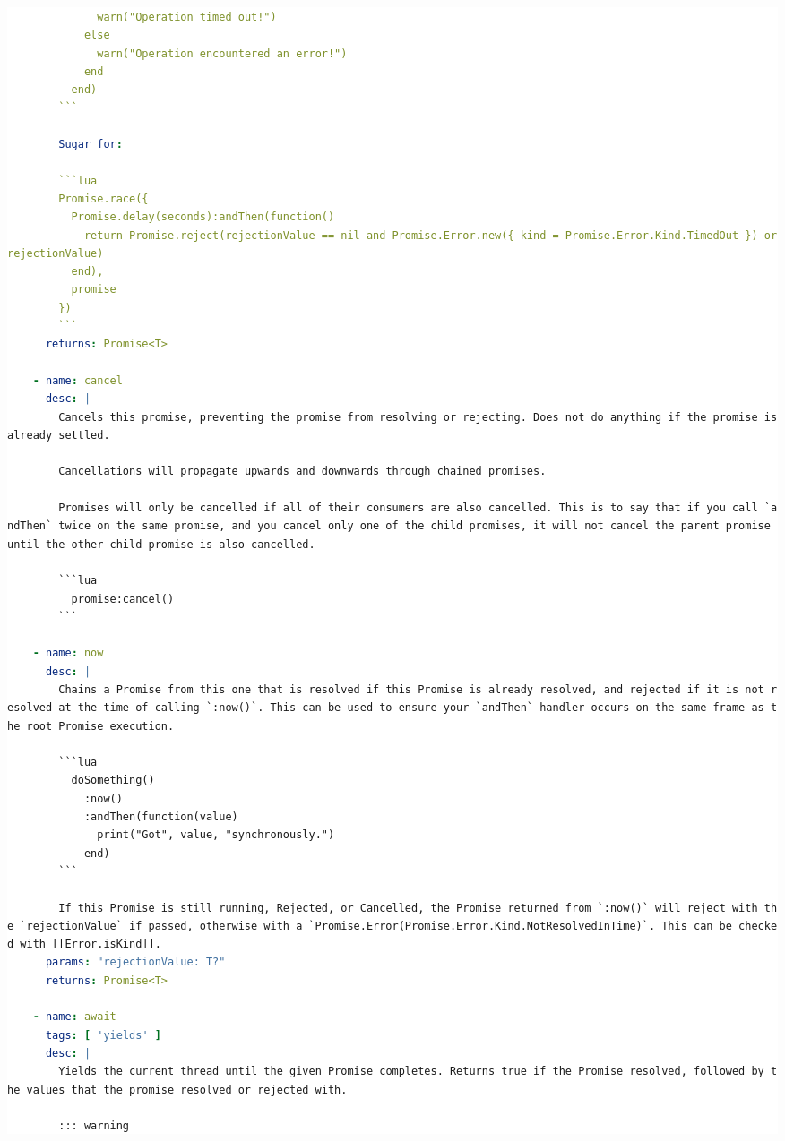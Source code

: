 ```yaml
              warn("Operation timed out!")
            else
              warn("Operation encountered an error!")
            end
          end)
        ```

        Sugar for:

        ```lua
        Promise.race({
          Promise.delay(seconds):andThen(function()
            return Promise.reject(rejectionValue == nil and Promise.Error.new({ kind = Promise.Error.Kind.TimedOut }) or rejectionValue)
          end),
          promise
        })
        ```
      returns: Promise<T>

    - name: cancel
      desc: |
        Cancels this promise, preventing the promise from resolving or rejecting. Does not do anything if the promise is already settled.

        Cancellations will propagate upwards and downwards through chained promises.

        Promises will only be cancelled if all of their consumers are also cancelled. This is to say that if you call `andThen` twice on the same promise, and you cancel only one of the child promises, it will not cancel the parent promise until the other child promise is also cancelled.

        ```lua
          promise:cancel()
        ```

    - name: now
      desc: |
        Chains a Promise from this one that is resolved if this Promise is already resolved, and rejected if it is not resolved at the time of calling `:now()`. This can be used to ensure your `andThen` handler occurs on the same frame as the root Promise execution.

        ```lua
          doSomething()
            :now()
            :andThen(function(value)
              print("Got", value, "synchronously.")
            end)
        ```

        If this Promise is still running, Rejected, or Cancelled, the Promise returned from `:now()` will reject with the `rejectionValue` if passed, otherwise with a `Promise.Error(Promise.Error.Kind.NotResolvedInTime)`. This can be checked with [[Error.isKind]].
      params: "rejectionValue: T?"
      returns: Promise<T>

    - name: await
      tags: [ 'yields' ]
      desc: |
        Yields the current thread until the given Promise completes. Returns true if the Promise resolved, followed by the values that the promise resolved or rejected with.

        ::: warning
```
